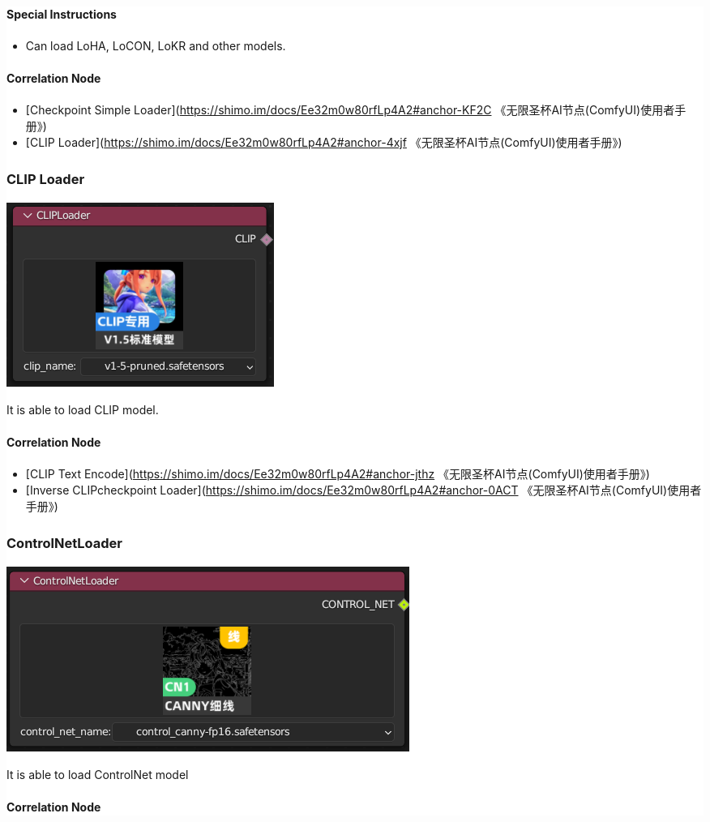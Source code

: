 #### Special Instructions

* Can load LoHA, LoCON, LoKR and other models.
#### Correlation Node

* [Checkpoint Simple Loader](https://shimo.im/docs/Ee32m0w80rfLp4A2#anchor-KF2C 《无限圣杯AI节点(ComfyUI)使用者手册》)
* [CLIP Loader](https://shimo.im/docs/Ee32m0w80rfLp4A2#anchor-4xjf 《无限圣杯AI节点(ComfyUI)使用者手册》)
### CLIP Loader

![图片](.img/e6291cb07c2b3906f1dbc317bb8de70585c9169e446a6af3fcb917ad4399d70e.jpg)



It is able to load CLIP model.

#### Correlation Node

* [CLIP Text Encode](https://shimo.im/docs/Ee32m0w80rfLp4A2#anchor-jthz 《无限圣杯AI节点(ComfyUI)使用者手册》)
* [Inverse CLIPcheckpoint Loader](https://shimo.im/docs/Ee32m0w80rfLp4A2#anchor-0ACT 《无限圣杯AI节点(ComfyUI)使用者手册》)
### **ControlNet**Loader

![图片](.img/7ea7263635156594a039b2fb9709e8e243b2f5c3b8cc812ef36def3ab9e0b486.jpg)



It is able to load ControlNet model

#### Correlation Node
